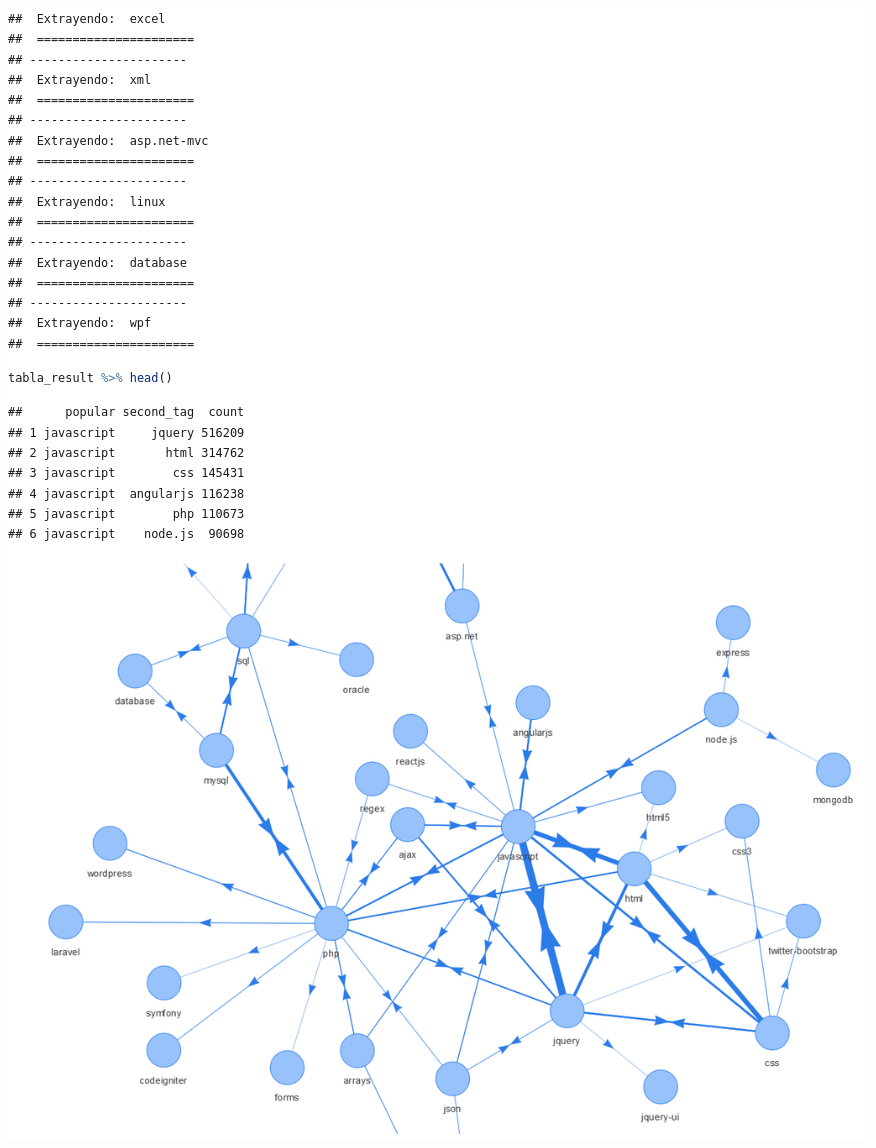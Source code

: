 ```
##  Extrayendo:  excel 
##  ======================
## ----------------------
##  Extrayendo:  xml 
##  ======================
## ----------------------
##  Extrayendo:  asp.net-mvc 
##  ======================
## ----------------------
##  Extrayendo:  linux 
##  ======================
## ----------------------
##  Extrayendo:  database 
##  ======================
## ----------------------
##  Extrayendo:  wpf 
##  ======================
```


```r
tabla_result %>% head()
```

```
##      popular second_tag  count
## 1 javascript     jquery 516209
## 2 javascript       html 314762
## 3 javascript        css 145431
## 4 javascript  angularjs 116238
## 5 javascript        php 110673
## 6 javascript    node.js  90698
```


![pop](images/pop_js.png)

